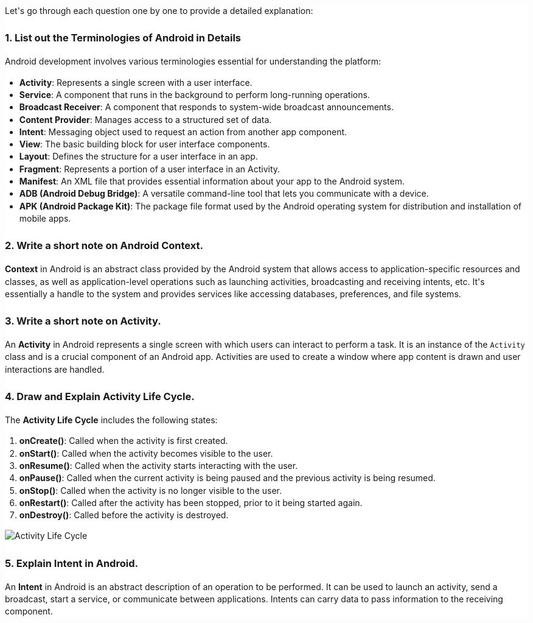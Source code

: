 Let's go through each question one by one to provide a detailed explanation:

### 1. List out the Terminologies of Android in Details

Android development involves various terminologies essential for understanding the platform:

- **Activity**: Represents a single screen with a user interface.
- **Service**: A component that runs in the background to perform long-running operations.
- **Broadcast Receiver**: A component that responds to system-wide broadcast announcements.
- **Content Provider**: Manages access to a structured set of data.
- **Intent**: Messaging object used to request an action from another app component.
- **View**: The basic building block for user interface components.
- **Layout**: Defines the structure for a user interface in an app.
- **Fragment**: Represents a portion of a user interface in an Activity.
- **Manifest**: An XML file that provides essential information about your app to the Android system.
- **ADB (Android Debug Bridge)**: A versatile command-line tool that lets you communicate with a device.
- **APK (Android Package Kit)**: The package file format used by the Android operating system for distribution and installation of mobile apps.

### 2. Write a short note on Android Context.

**Context** in Android is an abstract class provided by the Android system that allows access to application-specific resources and classes, as well as application-level operations such as launching activities, broadcasting and receiving intents, etc. It's essentially a handle to the system and provides services like accessing databases, preferences, and file systems.

### 3. Write a short note on Activity.

An **Activity** in Android represents a single screen with which users can interact to perform a task. It is an instance of the `Activity` class and is a crucial component of an Android app. Activities are used to create a window where app content is drawn and user interactions are handled.

### 4. Draw and Explain Activity Life Cycle.

The **Activity Life Cycle** includes the following states:

1. **onCreate()**: Called when the activity is first created.
2. **onStart()**: Called when the activity becomes visible to the user.
3. **onResume()**: Called when the activity starts interacting with the user.
4. **onPause()**: Called when the current activity is being paused and the previous activity is being resumed.
5. **onStop()**: Called when the activity is no longer visible to the user.
6. **onRestart()**: Called after the activity has been stopped, prior to it being started again.
7. **onDestroy()**: Called before the activity is destroyed.

![Activity Life Cycle](https://developer.android.com/guide/components/images/activity_lifecycle.png)

### 5. Explain Intent in Android.

An **Intent** in Android is an abstract description of an operation to be performed. It can be used to launch an activity, send a broadcast, start a service, or communicate between applications. Intents can carry data to pass information to the receiving component.
